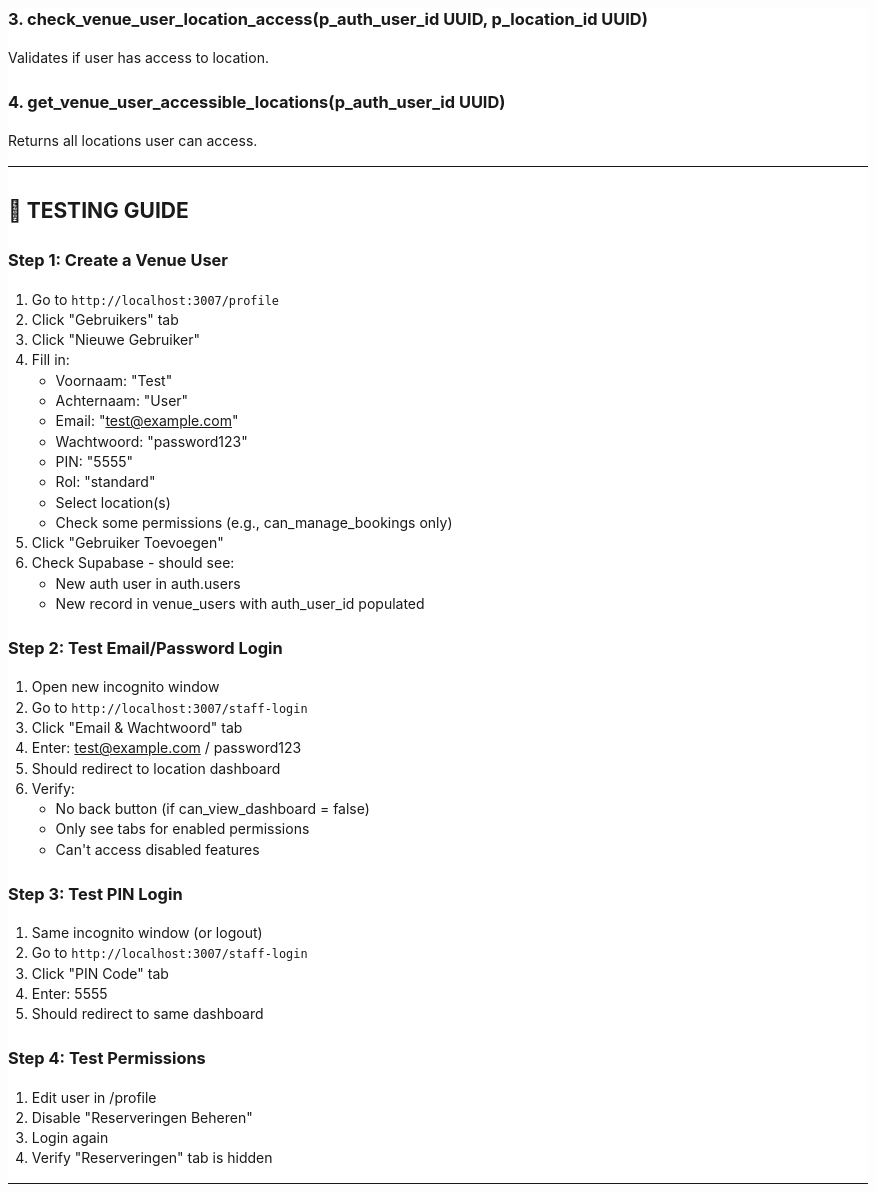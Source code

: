 ### 3. check_venue_user_location_access(p_auth_user_id UUID, p_location_id UUID)
Validates if user has access to location.

### 4. get_venue_user_accessible_locations(p_auth_user_id UUID)
Returns all locations user can access.

---

## 🧪 TESTING GUIDE

### Step 1: Create a Venue User
1. Go to `http://localhost:3007/profile`
2. Click "Gebruikers" tab
3. Click "Nieuwe Gebruiker"
4. Fill in:
   - Voornaam: "Test"
   - Achternaam: "User"
   - Email: "test@example.com"
   - Wachtwoord: "password123"
   - PIN: "5555"
   - Rol: "standard"
   - Select location(s)
   - Check some permissions (e.g., can_manage_bookings only)
5. Click "Gebruiker Toevoegen"
6. Check Supabase - should see:
   - New auth user in auth.users
   - New record in venue_users with auth_user_id populated

### Step 2: Test Email/Password Login
1. Open new incognito window
2. Go to `http://localhost:3007/staff-login`
3. Click "Email & Wachtwoord" tab
4. Enter: test@example.com / password123
5. Should redirect to location dashboard
6. Verify:
   - No back button (if can_view_dashboard = false)
   - Only see tabs for enabled permissions
   - Can't access disabled features

### Step 3: Test PIN Login
1. Same incognito window (or logout)
2. Go to `http://localhost:3007/staff-login`
3. Click "PIN Code" tab
4. Enter: 5555
5. Should redirect to same dashboard

### Step 4: Test Permissions
1. Edit user in /profile
2. Disable "Reserveringen Beheren"
3. Login again
4. Verify "Reserveringen" tab is hidden

---